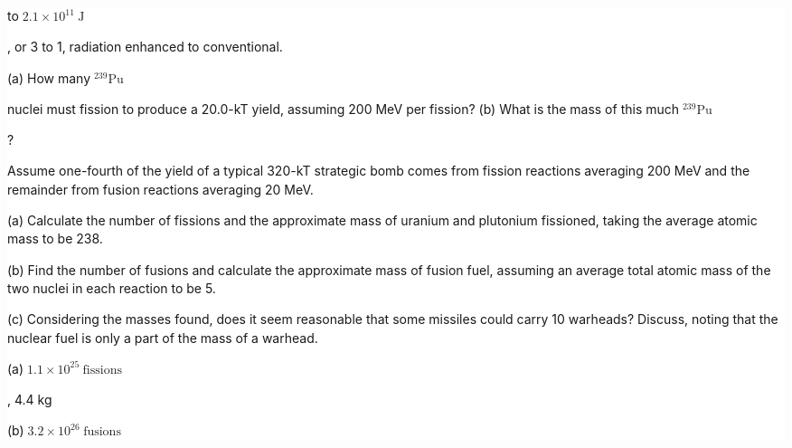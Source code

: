  to <math xmlns="http://www.w3.org/1998/Math/MathML"><semantics><mrow><mrow><mrow><mn>2.1</mn><mrow><mo stretchy="false">×</mo><msup><mtext>10</mtext><mrow><mtext>11</mtext></mrow></msup></mrow><mspace width="0.25em" /><mtext>J</mtext></mrow></mrow><mrow /></mrow><annotation encoding="StarMath 5.0"> size 12{2 "." "10" times "10" rSup { size 8{"11"} } `J} {}</annotation></semantics></math>

, or 3 to 1, radiation enhanced to conventional.

</div>
</div>

<div data-type="exercise" data-element-type="problems-exercises">
<div data-type="problem" markdown="1">
(a) How many <math xmlns="http://www.w3.org/1998/Math/MathML"><semantics><mrow><mrow><mrow><msup><mrow /><mrow><mtext>239</mtext></mrow></msup><mtext>Pu</mtext></mrow></mrow><mrow /></mrow><annotation encoding="StarMath 5.0"> size 12{ {} rSup { size 8{"239"} } "Pu"} {}</annotation></semantics></math>

 nuclei must fission to produce a 20.0-kT yield, assuming 200 MeV per fission? (b) What is the mass of this much <math xmlns="http://www.w3.org/1998/Math/MathML"><semantics><mrow><mrow><mrow><msup><mrow /><mrow><mtext>239</mtext></mrow></msup><mtext>Pu</mtext></mrow></mrow><mrow /></mrow><annotation encoding="StarMath 5.0"> size 12{ {} rSup { size 8{"239"} } "Pu"} {}</annotation></semantics></math>

?

</div>
</div>

<div data-type="exercise" data-element-type="problems-exercises">
<div data-type="problem" markdown="1">
Assume one-fourth of the yield of a typical 320-kT strategic bomb comes from fission reactions averaging 200 MeV and the remainder from fusion reactions averaging 20 MeV.

(a) Calculate the number of fissions and the approximate mass of uranium and plutonium fissioned, taking the average atomic mass to be 238.

(b) Find the number of fusions and calculate the approximate mass of fusion fuel, assuming an average total atomic mass of the two nuclei in each reaction to be 5.

(c) Considering the masses found, does it seem reasonable that some missiles could carry 10 warheads? Discuss, noting that the nuclear fuel is only a part of the mass of a warhead.

</div>
<div data-type="solution" markdown="1">
(a) <math xmlns="http://www.w3.org/1998/Math/MathML"> <semantics> <mrow> <mrow> <mrow> <mn>1</mn> <mtext>.</mtext> <mrow> <mn>1</mn> <mo stretchy="false">×</mo> <msup> <mtext>10</mtext> <mrow> <mtext>25</mtext> </mrow> </msup> </mrow> <mspace width="0.25em" /> <mtext>fissions</mtext> </mrow> </mrow> <mrow /> </mrow> </semantics> </math>

 , 4.4 kg

(b) <math xmlns="http://www.w3.org/1998/Math/MathML"> <semantics> <mrow> <mrow> <mrow> <mn>3.2</mn> <mrow> <mo stretchy="false">×</mo> <msup> <mtext>10</mtext> <mrow> <mtext>26</mtext> </mrow> </msup> </mrow> <mspace width="0.25em" /> <mtext>fusions</mtext> </mrow> </mrow> <mrow /> </mrow> <annotation encoding="StarMath 5.0"> size 12{3 "." 2 times "10" rSup { size 8{"26"} } `"fusions"} {}</annotation> </semantics> </math>
